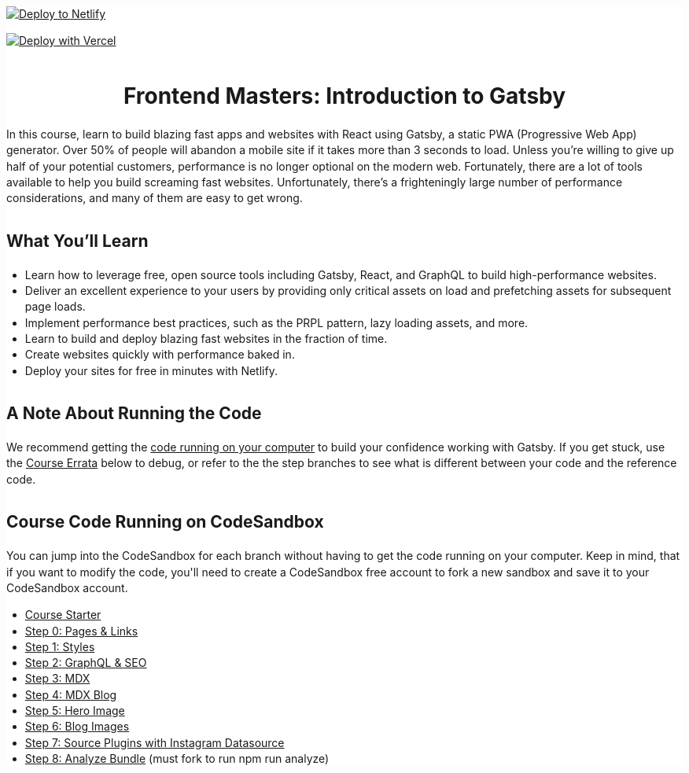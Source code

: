 [![Deploy to Netlify](https://www.netlify.com/img/deploy/button.svg)](https://app.netlify.com/start/deploy?repository=https://github.com/gatsbyjs/gatsby-starter-hello-world)

[![Deploy with Vercel](https://vercel.com/button)](https://vercel.com/import/project?template=https://github.com/gatsbyjs/gatsby-starter-hello-world)





<h1 align="center">
  Frontend Masters: Introduction to Gatsby
</h1>

In this course, learn to build blazing fast apps and websites with React using Gatsby, a static PWA (Progressive Web App) generator. Over 50% of people will abandon a mobile site if it takes more than 3 seconds to load. Unless you’re willing to give up half of your potential customers, performance is no longer optional on the modern web. Fortunately, there are a lot of tools available to help you build screaming fast websites. Unfortunately, there’s a frighteningly large number of performance considerations, and many of them are easy to get wrong.

## What You’ll Learn

- Learn how to leverage free, open source tools including Gatsby, React, and
  GraphQL to build high-performance websites.
- Deliver an excellent experience to your users by providing only critical
  assets on load and prefetching assets for subsequent page loads.
- Implement performance best practices, such as the PRPL pattern, lazy
  loading assets, and more.
- Learn to build and deploy blazing fast websites in the fraction of time.
- Create websites quickly with performance baked in.
- Deploy your sites for free in minutes with Netlify.

## A Note About Running the Code

We recommend getting the [code running on your computer](#getting-course-code-running-on-your-machine) to build your confidence working with Gatsby. If you get stuck, use the [Course Errata](#course-errata) below to debug, or refer to the the step branches to see what is different between your code and the reference code.

## Course Code Running on CodeSandbox

You can jump into the CodeSandbox for each branch without having to get the code running on your computer. Keep in mind, that if you want to modify the code, you'll need to create a CodeSandbox free account to fork a new sandbox and save it to your CodeSandbox account.

- [Course Starter](https://codesandbox.io/s/github/FrontendMasters/gatsby-intro/tree/master/)
- [Step 0: Pages & Links](https://codesandbox.io/s/github/FrontendMasters/gatsby-intro/tree/step0/pages-and-links) 
- [Step 1: Styles](https://codesandbox.io/s/github/FrontendMasters/gatsby-intro/tree/step1/styles)
- [Step 2: GraphQL & SEO](https://codesandbox.io/s/github/FrontendMasters/gatsby-intro/tree/step2/graphql-and-seo)
- [Step 3: MDX](https://codesandbox.io/s/github/FrontendMasters/gatsby-intro/tree/step3/mdx)
- [Step 4: MDX Blog](https://codesandbox.io/s/github/FrontendMasters/gatsby-intro/tree/step4/mdx-blog)
- [Step 5: Hero Image](https://codesandbox.io/s/github/FrontendMasters/gatsby-intro/tree/step5/hero-image)
- [Step 6: Blog Images](https://codesandbox.io/s/github/FrontendMasters/gatsby-intro/tree/step6/blog-images)
- [Step 7: Source Plugins with Instagram Datasource](https://codesandbox.io/s/github/FrontendMasters/gatsby-intro/tree/step7/source-plugins)
- [Step 8: Analyze Bundle](https://codesandbox.io/s/github/FrontendMasters/gatsby-intro/tree/step8/analyze) (must fork to run npm run analyze)
